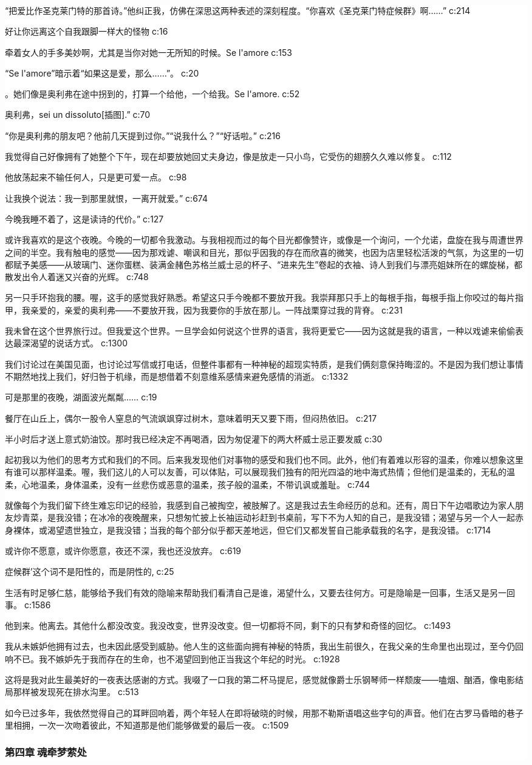 “把爱比作圣克莱门特的那首诗。”他纠正我，仿佛在深思这两种表述的深刻程度。“你喜欢《圣克莱门特症候群》啊……” c:214

好让你远离这个自我跟脚一样大的怪物 c:16

牵着女人的手多美妙啊，尤其是当你对她一无所知的时候。Se l'amore c:153

“Se l'amore”暗示着“如果这是爱，那么……”。 c:20

。她们像是奥利弗在途中拐到的，打算一个给他，一个给我。Se l'amore. c:52

奥利弗，sei un dissoluto[插图].” c:70

“你是奥利弗的朋友吧？他前几天提到过你。”“说我什么？”“好话啦。” c:216

我觉得自己好像拥有了她整个下午，现在却要放她回丈夫身边，像是放走一只小鸟，它受伤的翅膀久久难以修复。 c:112

他放荡起来不输任何人，只是更可爱一点。 c:98

让我换个说法：我一到那里就恨，一离开就爱。” c:674

今晚我睡不着了，这是读诗的代价。” c:127

或许我喜欢的是这个夜晚。今晚的一切都令我激动。与我相视而过的每个目光都像赞许，或像是一个询问，一个允诺，盘旋在我与周遭世界之间的半空。我有触电的感觉——因为那戏谑、嘲讽和目光，那似乎因我的存在而欣喜的微笑，也因为店里轻松活泼的气氛，为这里的一切都赋予美感——从玻璃门、迷你蛋糕、装满金赭色苏格兰威士忌的杯子、“进来先生”卷起的衣袖、诗人到我们与漂亮姐妹所在的螺旋梯，都散发出令人着迷又兴奋的光辉。 c:748

另一只手环抱我的腰。喔，这手的感觉我好熟悉。希望这只手今晚都不要放开我。我崇拜那只手上的每根手指，每根手指上你咬过的每片指甲，我亲爱的，亲爱的奥利弗——不要放开我，因为我要你的手放在那儿。一阵战栗穿过我的背脊。 c:231

我未曾在这个世界旅行过。但我爱这个世界。一旦学会如何说这个世界的语言，我将更爱它——因为这就是我的语言，一种以戏谑来偷偷表达最深渴望的说话方式。 c:1300

我们讨论过在美国见面，也讨论过写信或打电话，但整件事都有一种神秘的超现实特质，是我们俩刻意保持晦涩的。不是因为我们想让事情不期然地找上我们，好归咎于机缘，而是想借着不刻意维系感情来避免感情的消逝。 c:1332

可是那里的夜晚，湖面波光粼粼…… c:19

餐厅在山丘上，偶尔一股令人窒息的气流飒飒穿过树木，意味着明天又要下雨，但闷热依旧。 c:217

半小时后才送上意式奶油饺。那时我已经决定不再喝酒，因为匆促灌下的两大杯威士忌正要发威 c:30

起初我以为他们的思考方式和我们的不同。后来我发现他们对事物的感受和我们也不同。此外，他们有着难以形容的温柔，你难以想象这里有谁可以那样温柔。喔，我们这儿的人可以友善，可以体贴，可以展现我们独有的阳光四溢的地中海式热情；但他们是温柔的，无私的温柔，心地温柔，身体温柔，没有一丝悲伤或恶意的温柔，孩子般的温柔，不带讥讽或羞耻。 c:744

就像每个为我们留下终生难忘印记的经验，我感到自己被掏空，被肢解了。这是我过去生命经历的总和。还有，周日下午边唱歌边为家人朋友炒青菜，是我没错；在冰冷的夜晚醒来，只想匆忙披上长袖运动衫赶到书桌前，写下不为人知的自己，是我没错；渴望与另一个人一起赤身裸体，或渴望遗世独立，是我没错；当我的每个部分似乎都天差地远，但它们又都发誓自己能承载我的名字，是我没错。 c:1714

或许你不愿意，或许你愿意，夜还不深，我也还没放弃。 c:619

症候群’这个词不是阳性的，而是阴性的, c:25

生活有时足够仁慈，能够给予我们有效的隐喻来帮助我们看清自己是谁，渴望什么，又要去往何方。可是隐喻是一回事，生活又是另一回事。 c:1586

他到来。他离去。其他什么都没改变。我没改变，世界没改变。但一切都将不同，剩下的只有梦和奇怪的回忆。 c:1493

我从未嫉妒他拥有过去，也未因此感受到威胁。他人生的这些面向拥有神秘的特质，我出生前很久，在我父亲的生命里也出现过，至今仍回响不已。我不嫉妒先于我而存在的生命，也不渴望回到他正当我这个年纪的时光。 c:1928

这将是我对此生最美好的一夜表达感谢的方式。我啜了一口我的第二杯马提尼，感觉就像爵士乐钢琴师一样颓废——嗑烟、酗酒，像电影结局那样被发现死在排水沟里。 c:513

如今已过多年，我依然觉得自己的耳畔回响着，两个年轻人在即将破晓的时候，用那不勒斯语唱这些字句的声音。他们在古罗马昏暗的巷子里相拥，一次一次吻着彼此，不知道那是他们能够做爱的最后一夜。 c:1509

### 第四章 魂牵梦萦处

